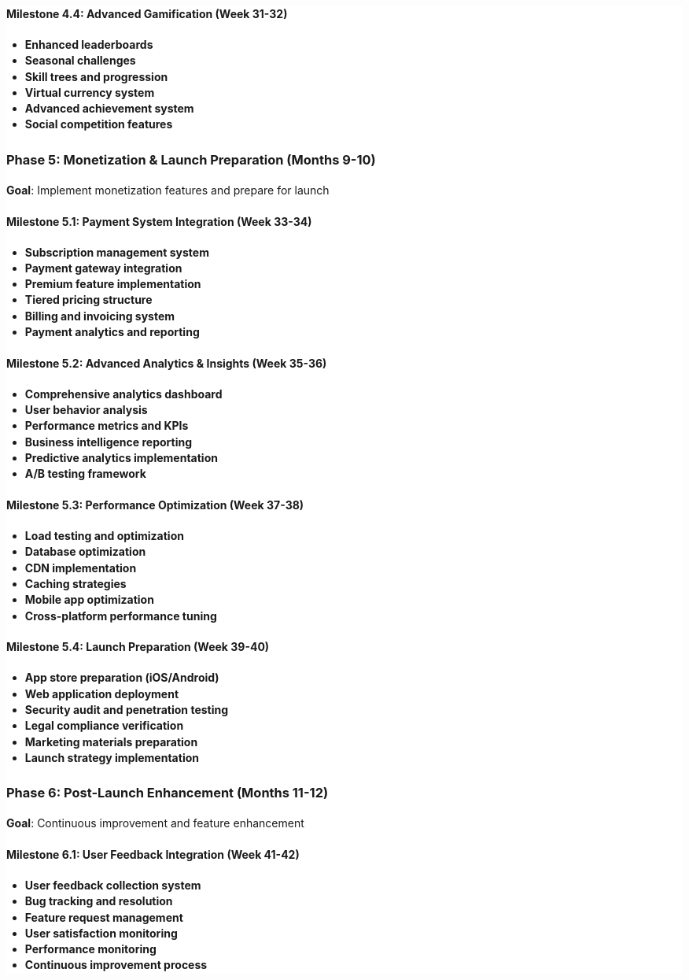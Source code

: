 #### Milestone 4.4: Advanced Gamification (Week 31-32)
- **Enhanced leaderboards**
- **Seasonal challenges**
- **Skill trees and progression**
- **Virtual currency system**
- **Advanced achievement system**
- **Social competition features**

### Phase 5: Monetization & Launch Preparation (Months 9-10)
**Goal**: Implement monetization features and prepare for launch

#### Milestone 5.1: Payment System Integration (Week 33-34)
- **Subscription management system**
- **Payment gateway integration**
- **Premium feature implementation**
- **Tiered pricing structure**
- **Billing and invoicing system**
- **Payment analytics and reporting**

#### Milestone 5.2: Advanced Analytics & Insights (Week 35-36)
- **Comprehensive analytics dashboard**
- **User behavior analysis**
- **Performance metrics and KPIs**
- **Business intelligence reporting**
- **Predictive analytics implementation**
- **A/B testing framework**

#### Milestone 5.3: Performance Optimization (Week 37-38)
- **Load testing and optimization**
- **Database optimization**
- **CDN implementation**
- **Caching strategies**
- **Mobile app optimization**
- **Cross-platform performance tuning**

#### Milestone 5.4: Launch Preparation (Week 39-40)
- **App store preparation (iOS/Android)**
- **Web application deployment**
- **Security audit and penetration testing**
- **Legal compliance verification**
- **Marketing materials preparation**
- **Launch strategy implementation**

### Phase 6: Post-Launch Enhancement (Months 11-12)
**Goal**: Continuous improvement and feature enhancement

#### Milestone 6.1: User Feedback Integration (Week 41-42)
- **User feedback collection system**
- **Bug tracking and resolution**
- **Feature request management**
- **User satisfaction monitoring**
- **Performance monitoring**
- **Continuous improvement process**
